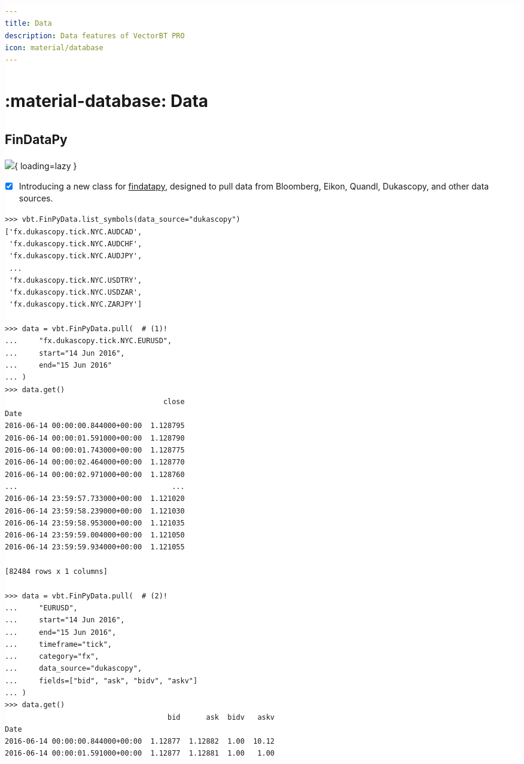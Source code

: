 ```yaml
---
title: Data
description: Data features of VectorBT PRO
icon: material/database
---
```


# :material-database: Data

## FinDataPy

![](https://vectorbt.pro/pvt_6d1b3986/assets/badges/new-in/v2024_8_20.svg){ loading=lazy }

- [x] Introducing a new class for [findatapy](https://github.com/cuemacro/findatapy), designed to 
pull data from Bloomberg, Eikon, Quandl, Dukascopy, and other data sources.

```pycon title="Discover tickers on Dukascopy and pull one day of tick data"
>>> vbt.FinPyData.list_symbols(data_source="dukascopy")
['fx.dukascopy.tick.NYC.AUDCAD',
 'fx.dukascopy.tick.NYC.AUDCHF',
 'fx.dukascopy.tick.NYC.AUDJPY',
 ...
 'fx.dukascopy.tick.NYC.USDTRY',
 'fx.dukascopy.tick.NYC.USDZAR',
 'fx.dukascopy.tick.NYC.ZARJPY']
 
>>> data = vbt.FinPyData.pull(  # (1)!
...     "fx.dukascopy.tick.NYC.EURUSD",
...     start="14 Jun 2016",
...     end="15 Jun 2016"
... )
>>> data.get()
                                     close
Date                                      
2016-06-14 00:00:00.844000+00:00  1.128795
2016-06-14 00:00:01.591000+00:00  1.128790
2016-06-14 00:00:01.743000+00:00  1.128775
2016-06-14 00:00:02.464000+00:00  1.128770
2016-06-14 00:00:02.971000+00:00  1.128760
...                                    ...
2016-06-14 23:59:57.733000+00:00  1.121020
2016-06-14 23:59:58.239000+00:00  1.121030
2016-06-14 23:59:58.953000+00:00  1.121035
2016-06-14 23:59:59.004000+00:00  1.121050
2016-06-14 23:59:59.934000+00:00  1.121055

[82484 rows x 1 columns]

>>> data = vbt.FinPyData.pull(  # (2)!
...     "EURUSD",
...     start="14 Jun 2016",
...     end="15 Jun 2016",
...     timeframe="tick",
...     category="fx",
...     data_source="dukascopy",
...     fields=["bid", "ask", "bidv", "askv"]
... )
>>> data.get()
                                      bid      ask  bidv   askv
Date                                                           
2016-06-14 00:00:00.844000+00:00  1.12877  1.12882  1.00  10.12
2016-06-14 00:00:01.591000+00:00  1.12877  1.12881  1.00   1.00
```